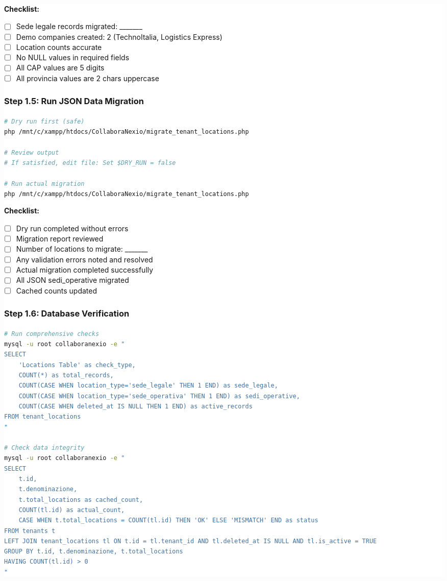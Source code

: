 **Checklist:**
- [ ] Sede legale records migrated: _______
- [ ] Demo companies created: 2 (TechnoItalia, Logistics Express)
- [ ] Location counts accurate
- [ ] No NULL values in required fields
- [ ] All CAP values are 5 digits
- [ ] All provincia values are 2 chars uppercase

### Step 1.5: Run JSON Data Migration

```bash
# Dry run first (safe)
php /mnt/c/xampp/htdocs/CollaboraNexio/migrate_tenant_locations.php

# Review output
# If satisfied, edit file: Set $DRY_RUN = false

# Run actual migration
php /mnt/c/xampp/htdocs/CollaboraNexio/migrate_tenant_locations.php
```

**Checklist:**
- [ ] Dry run completed without errors
- [ ] Migration report reviewed
- [ ] Number of locations to migrate: _______
- [ ] Any validation errors noted and resolved
- [ ] Actual migration completed successfully
- [ ] All JSON sedi_operative migrated
- [ ] Cached counts updated

### Step 1.6: Database Verification

```bash
# Run comprehensive checks
mysql -u root collaboranexio -e "
SELECT
    'Locations Table' as check_type,
    COUNT(*) as total_records,
    COUNT(CASE WHEN location_type='sede_legale' THEN 1 END) as sede_legale,
    COUNT(CASE WHEN location_type='sede_operativa' THEN 1 END) as sedi_operative,
    COUNT(CASE WHEN deleted_at IS NULL THEN 1 END) as active_records
FROM tenant_locations
"

# Check data integrity
mysql -u root collaboranexio -e "
SELECT
    t.id,
    t.denominazione,
    t.total_locations as cached_count,
    COUNT(tl.id) as actual_count,
    CASE WHEN t.total_locations = COUNT(tl.id) THEN 'OK' ELSE 'MISMATCH' END as status
FROM tenants t
LEFT JOIN tenant_locations tl ON t.id = tl.tenant_id AND tl.deleted_at IS NULL AND tl.is_active = TRUE
GROUP BY t.id, t.denominazione, t.total_locations
HAVING COUNT(tl.id) > 0
"
```
